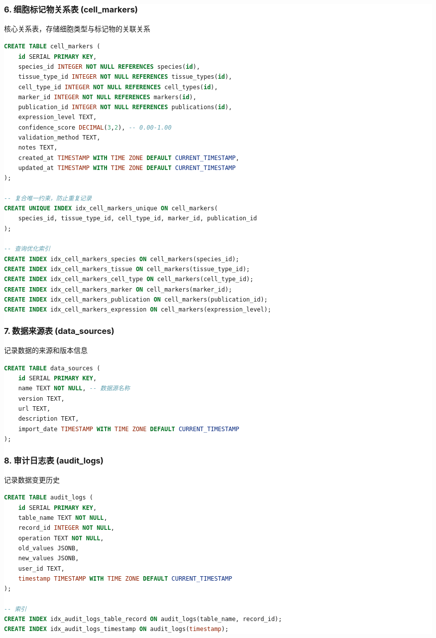 ### 6. 细胞标记物关系表 (cell_markers)
核心关系表，存储细胞类型与标记物的关联关系
```sql
CREATE TABLE cell_markers (
    id SERIAL PRIMARY KEY,
    species_id INTEGER NOT NULL REFERENCES species(id),
    tissue_type_id INTEGER NOT NULL REFERENCES tissue_types(id),
    cell_type_id INTEGER NOT NULL REFERENCES cell_types(id),
    marker_id INTEGER NOT NULL REFERENCES markers(id),
    publication_id INTEGER NOT NULL REFERENCES publications(id),
    expression_level TEXT,
    confidence_score DECIMAL(3,2), -- 0.00-1.00
    validation_method TEXT,
    notes TEXT,
    created_at TIMESTAMP WITH TIME ZONE DEFAULT CURRENT_TIMESTAMP,
    updated_at TIMESTAMP WITH TIME ZONE DEFAULT CURRENT_TIMESTAMP
);

-- 复合唯一约束，防止重复记录
CREATE UNIQUE INDEX idx_cell_markers_unique ON cell_markers(
    species_id, tissue_type_id, cell_type_id, marker_id, publication_id
);

-- 查询优化索引
CREATE INDEX idx_cell_markers_species ON cell_markers(species_id);
CREATE INDEX idx_cell_markers_tissue ON cell_markers(tissue_type_id);
CREATE INDEX idx_cell_markers_cell_type ON cell_markers(cell_type_id);
CREATE INDEX idx_cell_markers_marker ON cell_markers(marker_id);
CREATE INDEX idx_cell_markers_publication ON cell_markers(publication_id);
CREATE INDEX idx_cell_markers_expression ON cell_markers(expression_level);
```

### 7. 数据来源表 (data_sources)
记录数据的来源和版本信息
```sql
CREATE TABLE data_sources (
    id SERIAL PRIMARY KEY,
    name TEXT NOT NULL, -- 数据源名称
    version TEXT,
    url TEXT,
    description TEXT,
    import_date TIMESTAMP WITH TIME ZONE DEFAULT CURRENT_TIMESTAMP
);
```

### 8. 审计日志表 (audit_logs)
记录数据变更历史
```sql
CREATE TABLE audit_logs (
    id SERIAL PRIMARY KEY,
    table_name TEXT NOT NULL,
    record_id INTEGER NOT NULL,
    operation TEXT NOT NULL,
    old_values JSONB,
    new_values JSONB,
    user_id TEXT,
    timestamp TIMESTAMP WITH TIME ZONE DEFAULT CURRENT_TIMESTAMP
);

-- 索引
CREATE INDEX idx_audit_logs_table_record ON audit_logs(table_name, record_id);
CREATE INDEX idx_audit_logs_timestamp ON audit_logs(timestamp);
```
